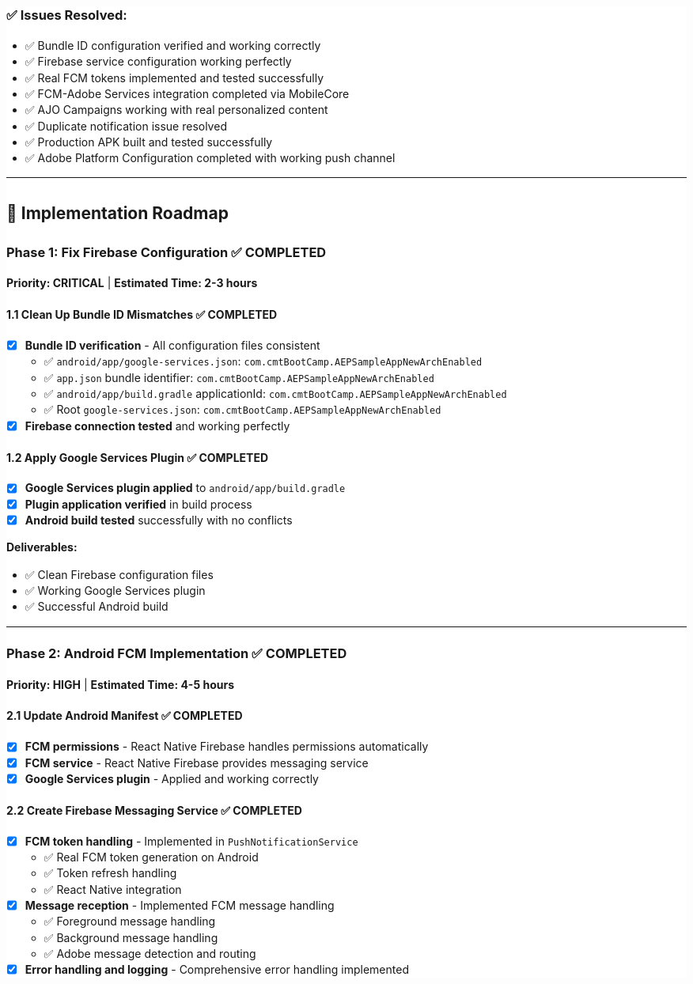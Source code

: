 ### ✅ **Issues Resolved:**
- ✅ Bundle ID configuration verified and working correctly
- ✅ Firebase service configuration working perfectly
- ✅ Real FCM tokens implemented and tested successfully
- ✅ FCM-Adobe Services integration completed via MobileCore
- ✅ AJO Campaigns working with real personalized content
- ✅ Duplicate notification issue resolved
- ✅ Production APK built and tested successfully
- ✅ Adobe Platform Configuration completed with working push channel

---

## 🚀 Implementation Roadmap

### **Phase 1: Fix Firebase Configuration** ✅ **COMPLETED**
**Priority: CRITICAL** | **Estimated Time: 2-3 hours**

#### 1.1 Clean Up Bundle ID Mismatches ✅ **COMPLETED**
- [x] **Bundle ID verification** - All configuration files consistent
  - ✅ `android/app/google-services.json`: `com.cmtBootCamp.AEPSampleAppNewArchEnabled`
  - ✅ `app.json` bundle identifier: `com.cmtBootCamp.AEPSampleAppNewArchEnabled`
  - ✅ `android/app/build.gradle` applicationId: `com.cmtBootCamp.AEPSampleAppNewArchEnabled`
  - ✅ Root `google-services.json`: `com.cmtBootCamp.AEPSampleAppNewArchEnabled`
- [x] **Firebase connection tested** and working perfectly

#### 1.2 Apply Google Services Plugin ✅ **COMPLETED**
- [x] **Google Services plugin applied** to `android/app/build.gradle`
- [x] **Plugin application verified** in build process
- [x] **Android build tested** successfully with no conflicts

**Deliverables:**
- ✅ Clean Firebase configuration files
- ✅ Working Google Services plugin
- ✅ Successful Android build

---

### **Phase 2: Android FCM Implementation** ✅ **COMPLETED**
**Priority: HIGH** | **Estimated Time: 4-5 hours**

#### 2.1 Update Android Manifest ✅ **COMPLETED**
- [x] **FCM permissions** - React Native Firebase handles permissions automatically
- [x] **FCM service** - React Native Firebase provides messaging service
- [x] **Google Services plugin** - Applied and working correctly

#### 2.2 Create Firebase Messaging Service ✅ **COMPLETED**
- [x] **FCM token handling** - Implemented in `PushNotificationService`
  - ✅ Real FCM token generation on Android
  - ✅ Token refresh handling
  - ✅ React Native integration
- [x] **Message reception** - Implemented FCM message handling
  - ✅ Foreground message handling
  - ✅ Background message handling
  - ✅ Adobe message detection and routing
- [x] **Error handling and logging** - Comprehensive error handling implemented
